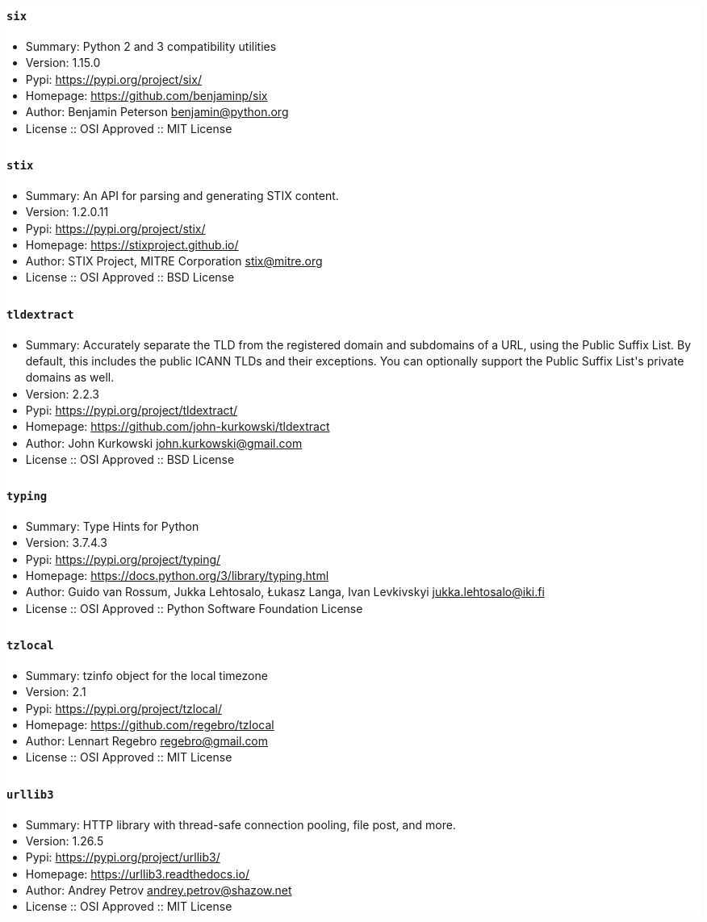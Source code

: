 ### `six`

* Summary: Python 2 and 3 compatibility utilities
* Version: 1.15.0
* Pypi: https://pypi.org/project/six/
* Homepage: https://github.com/benjaminp/six
* Author: Benjamin Peterson benjamin@python.org
* License :: OSI Approved :: MIT License

### `stix`

* Summary: An API for parsing and generating STIX content.
* Version: 1.2.0.11
* Pypi: https://pypi.org/project/stix/
* Homepage: https://stixproject.github.io/
* Author: STIX Project, MITRE Corporation stix@mitre.org
* License :: OSI Approved :: BSD License

### `tldextract`

* Summary: Accurately separate the TLD from the registered domain and subdomains of a URL, using the Public Suffix List. By default, this includes the public ICANN TLDs and their exceptions. You can optionally support the Public Suffix List's private domains as well.
* Version: 2.2.3
* Pypi: https://pypi.org/project/tldextract/
* Homepage: https://github.com/john-kurkowski/tldextract
* Author: John Kurkowski john.kurkowski@gmail.com
* License :: OSI Approved :: BSD License

### `typing`

* Summary: Type Hints for Python
* Version: 3.7.4.3
* Pypi: https://pypi.org/project/typing/
* Homepage: https://docs.python.org/3/library/typing.html
* Author: Guido van Rossum, Jukka Lehtosalo, Łukasz Langa, Ivan Levkivskyi jukka.lehtosalo@iki.fi
* License :: OSI Approved :: Python Software Foundation License

### `tzlocal`

* Summary: tzinfo object for the local timezone
* Version: 2.1
* Pypi: https://pypi.org/project/tzlocal/
* Homepage: https://github.com/regebro/tzlocal
* Author: Lennart Regebro regebro@gmail.com
* License :: OSI Approved :: MIT License

### `urllib3`

* Summary: HTTP library with thread-safe connection pooling, file post, and more.
* Version: 1.26.5
* Pypi: https://pypi.org/project/urllib3/
* Homepage: https://urllib3.readthedocs.io/
* Author: Andrey Petrov andrey.petrov@shazow.net
* License :: OSI Approved :: MIT License
